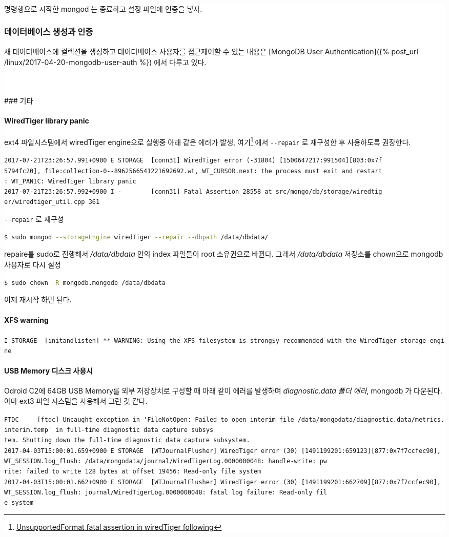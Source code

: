 
명령행으로 시작한 mongod 는 종료하고 설정 파일에 인증을 넣자.


### 데이터베이스 생성과 인증

새 데이터베이스에 컬렉션을 생성하고 데이터베이스 사용자를 접근제어할 수 있는 내용은 [MongoDB User Authentication]({% post_url /linux/2017-04-20-mongodb-user-auth %}) 에서 다루고 있다.


<br/>
<br/>
### 기타

#### WiredTiger library panic

ext4 파일시스템에서 wiredTiger engine으로 실행중 아래 같은 에러가 발생, 여기[^10] 에서 `--repair` 로 재구성한 후 사용하도록 권장한다.

```
2017-07-21T23:26:57.991+0900 E STORAGE  [conn31] WiredTiger error (-31804) [1500647217:991504][803:0x7f
5794fc20], file:collection-0--8962566541221692692.wt, WT_CURSOR.next: the process must exit and restart
: WT_PANIC: WiredTiger library panic
2017-07-21T23:26:57.992+0900 I -        [conn31] Fatal Assertion 28558 at src/mongo/db/storage/wiredtig
er/wiredtiger_util.cpp 361
```

`--repair` 로 재구성 

```sh
$ sudo mongod --storageEngine wiredTiger --repair --dbpath /data/dbdata/
```

repaire를 sudo로 진행해서 */data/dbdata* 안의 index 파일들이 root 소유권으로 바뀐다. 그래서 */data/dbdata* 저장소를 chown으로 mongodb 사용자로 다시 설정

```sh
$ sudo chown -R mongodb.mongodb /data/dbdata
```

이제 재시작 하면 된다.


#### XFS warning

```
I STORAGE  [initandlisten] ** WARNING: Using the XFS filesystem is strong$y recommended with the WiredTiger storage engine
```

#### USB Memory 디스크 사용시

Odroid C2에 64GB USB Memory를 외부 저장장치로 구성할 때 아래 같이 에러를 발생하며 *diagnostic.data 폴더 에러*,  mongodb 가 다운된다. 아마 ext3 파일 시스템을 사용해서 그런 것 같다.

```
FTDC     [ftdc] Uncaught exception in 'FileNotOpen: Failed to open interim file /data/mongodata/diagnostic.data/metrics.interim.temp' in full-time diagnostic data capture subsys
tem. Shutting down the full-time diagnostic data capture subsystem.
2017-04-03T15:00:01.659+0900 E STORAGE  [WTJournalFlusher] WiredTiger error (30) [1491199201:659123][877:0x7f7ccfec90], WT_SESSION.log_flush: /data/mongodata/journal/WiredTigerLog.0000000048: handle-write: pw
rite: failed to write 128 bytes at offset 19456: Read-only file system
2017-04-03T15:00:01.662+0900 E STORAGE  [WTJournalFlusher] WiredTiger error (30) [1491199201:662709][877:0x7f7ccfec90], WT_SESSION.log_flush: journal/WiredTigerLog.0000000048: fatal log failure: Read-only fil
e system
```


[^1]: [Install mongodb on Ubuntu](https://docs.mongodb.com/manual/tutorial/install-mongodb-on-ubuntu/#install-mongodb-community-edition)
[^2]: SBC Sigle Board Computer. Raspberry Pi, Odroid 등등...
[^3]: [mongodb installation on Debian](https://docs.mongodb.com/manual/tutorial/install-mongodb-enterprise-on-debian/)
[^10]: [UnsupportedFormat fatal assertion in wiredTiger following](https://jira.mongodb.org/browse/SERVER-16975)
